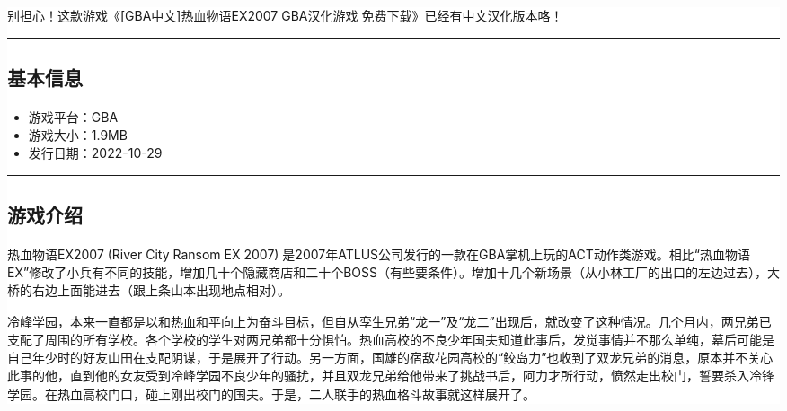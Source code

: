 别担心！这款游戏《[GBA中文]热血物语EX2007 GBA汉化游戏 免费下载》已经有中文汉化版本咯！ <hr><h2>&#22522;&#26412;&#20449;&#24687;</h2> <ul><li>&#28216;&#25103;&#24179;&#21488;&#65306;GBA</li> <li>&#28216;&#25103;&#22823;&#23567;&#65306;1.9MB</li> <li>&#21457;&#34892;&#26085;&#26399;&#65306;2022-10-29</li> </ul><hr><h2>&#28216;&#25103;&#20171;&#32461;</h2> <p>&#28909;&#34880;&#29289;&#35821;EX2007 (River City Ransom EX 2007) &#26159;2007&#24180;ATLUS&#20844;&#21496;&#21457;&#34892;&#30340;&#19968;&#27454;&#22312;GBA&#25484;&#26426;&#19978;&#29609;&#30340;ACT&#21160;&#20316;&#31867;&#28216;&#25103;&#12290;&#30456;&#27604;&ldquo;&#28909;&#34880;&#29289;&#35821;EX&rdquo;&#20462;&#25913;&#20102;&#23567;&#20853;&#26377;&#19981;&#21516;&#30340;&#25216;&#33021;&#65292;&#22686;&#21152;&#20960;&#21313;&#20010;&#38544;&#34255;&#21830;&#24215;&#21644;&#20108;&#21313;&#20010;BOSS&#65288;&#26377;&#20123;&#35201;&#26465;&#20214;&#65289;&#12290;&#22686;&#21152;&#21313;&#20960;&#20010;&#26032;&#22330;&#26223;&#65288;&#20174;&#23567;&#26519;&#24037;&#21378;&#30340;&#20986;&#21475;&#30340;&#24038;&#36793;&#36807;&#21435;&#65289;&#65292;&#22823;&#26725;&#30340;&#21491;&#36793;&#19978;&#38754;&#33021;&#36827;&#21435;&#65288;&#36319;&#19978;&#26465;&#23665;&#26412;&#20986;&#29616;&#22320;&#28857;&#30456;&#23545;&#65289;&#12290;</p> <p>&#20919;&#23792;&#23398;&#22253;&#65292;&#26412;&#26469;&#19968;&#30452;&#37117;&#26159;&#20197;&#21644;&#28909;&#34880;&#21644;&#24179;&#21521;&#19978;&#20026;&#22859;&#26007;&#30446;&#26631;&#65292;&#20294;&#33258;&#20174;&#23402;&#29983;&#20804;&#24351;&ldquo;&#40857;&#19968;&rdquo;&#21450;&ldquo;&#40857;&#20108;&rdquo;&#20986;&#29616;&#21518;&#65292;&#23601;&#25913;&#21464;&#20102;&#36825;&#31181;&#24773;&#20917;&#12290;&#20960;&#20010;&#26376;&#20869;&#65292;&#20004;&#20804;&#24351;&#24050;&#25903;&#37197;&#20102;&#21608;&#22260;&#30340;&#25152;&#26377;&#23398;&#26657;&#12290;&#21508;&#20010;&#23398;&#26657;&#30340;&#23398;&#29983;&#23545;&#20004;&#20804;&#24351;&#37117;&#21313;&#20998;&#24807;&#24597;&#12290;&#28909;&#34880;&#39640;&#26657;&#30340;&#19981;&#33391;&#23569;&#24180;&#22269;&#22827;&#30693;&#36947;&#27492;&#20107;&#21518;&#65292;&#21457;&#35273;&#20107;&#24773;&#24182;&#19981;&#37027;&#20040;&#21333;&#32431;&#65292;&#24149;&#21518;&#21487;&#33021;&#26159;&#33258;&#24049;&#24180;&#23569;&#26102;&#30340;&#22909;&#21451;&#23665;&#30000;&#22312;&#25903;&#37197;&#38452;&#35851;&#65292;&#20110;&#26159;&#23637;&#24320;&#20102;&#34892;&#21160;&#12290;&#21478;&#19968;&#26041;&#38754;&#65292;&#22269;&#38596;&#30340;&#23487;&#25932;&#33457;&#22253;&#39640;&#26657;&#30340;&ldquo;&#40091;&#23707;&#21147;&rdquo;&#20063;&#25910;&#21040;&#20102;&#21452;&#40857;&#20804;&#24351;&#30340;&#28040;&#24687;&#65292;&#21407;&#26412;&#24182;&#19981;&#20851;&#24515;&#27492;&#20107;&#30340;&#20182;&#65292;&#30452;&#21040;&#20182;&#30340;&#22899;&#21451;&#21463;&#21040;&#20919;&#23792;&#23398;&#22253;&#19981;&#33391;&#23569;&#24180;&#30340;&#39578;&#25200;&#65292;&#24182;&#19988;&#21452;&#40857;&#20804;&#24351;&#32473;&#20182;&#24102;&#26469;&#20102;&#25361;&#25112;&#20070;&#21518;&#65292;&#38463;&#21147;&#25165;&#25152;&#34892;&#21160;&#65292;&#24868;&#28982;&#36208;&#20986;&#26657;&#38376;&#65292;&#35475;&#35201;&#26432;&#20837;&#20919;&#38155;&#23398;&#22253;&#12290;&#22312;&#28909;&#34880;&#39640;&#26657;&#38376;&#21475;&#65292;&#30896;&#19978;&#21018;&#20986;&#26657;&#38376;&#30340;&#22269;&#22827;&#12290;&#20110;&#26159;&#65292;&#20108;&#20154;&#32852;&#25163;&#30340;&#28909;&#34880;&#26684;&#26007;&#25925;&#20107;&#23601;&#36825;&#26679;&#23637;&#24320;&#20102;&#12290;</p>